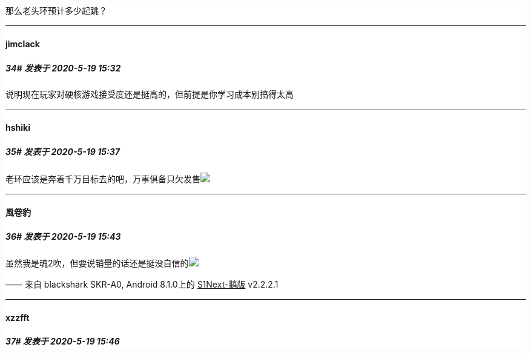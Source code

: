 


那么老头环预计多少起跳？







*****

####  jimclack  
##### 34#       发表于 2020-5-19 15:32




说明现在玩家对硬核游戏接受度还是挺高的，但前提是你学习成本别搞得太高







*****

####  hshiki  
##### 35#       发表于 2020-5-19 15:37




老环应该是奔着千万目标去的吧，万事俱备只欠发售<img src="https://static.saraba1st.com/image/smiley/face2017/067.png" referrerpolicy="no-referrer">







*****

####  風卷豹  
##### 36#       发表于 2020-5-19 15:43




虽然我是魂2吹，但要说销量的话还是挺没自信的<img src="https://static.saraba1st.com/image/smiley/face2017/136.png" referrerpolicy="no-referrer">

—— 来自 blackshark SKR-A0, Android 8.1.0上的 [S1Next-鹅版](https://github.com/ykrank/S1-Next/releases) v2.2.2.1







*****

####  xzzfft  
##### 37#       发表于 2020-5-19 15:46


